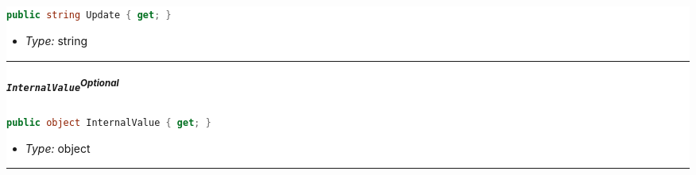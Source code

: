 ```csharp
public string Update { get; }
```

- *Type:* string

---

##### `InternalValue`<sup>Optional</sup> <a name="InternalValue" id="@cdktf/provider-azuread.applicationFromTemplate.ApplicationFromTemplateTimeoutsOutputReference.property.internalValue"></a>

```csharp
public object InternalValue { get; }
```

- *Type:* object

---



